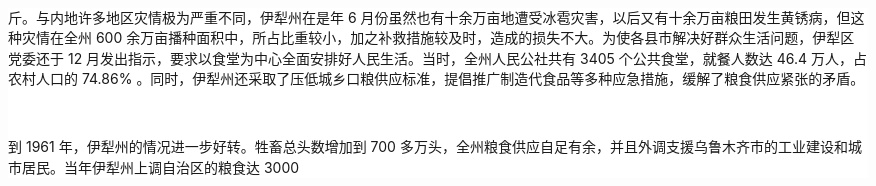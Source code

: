    斤。与内地许多地区灾情极为严重不同，伊犁州在是年
  </span>
  <span class="s2">
   6
  </span>
  <span class="s1">
   月份虽然也有十余万亩地遭受冰雹灾害，以后又有十余万亩粮田发生黄锈病，但这种灾情在全州
  </span>
  <span class="s2">
   600
  </span>
  <span class="s1">
   余万亩播种面积中，所占比重较小，加之补救措施较及时，造成的损失不大。为使各县市解决好群众生活问题，伊犁区党委还于
  </span>
  <span class="s2">
   12
  </span>
  <span class="s1">
   月发出指示，要求以食堂为中心全面安排好人民生活。当时，全州人民公社共有
  </span>
  <span class="s2">
   3405
  </span>
  <span class="s1">
   个公共食堂，就餐人数达
  </span>
  <span class="s2">
   46.4
  </span>
  <span class="s1">
   万人，占农村人口的
  </span>
  <span class="s2">
   74.86%
  </span>
  <span class="s1">
   。同时，伊犁州还采取了压低城乡口粮供应标准，提倡推广制造代食品等多种应急措施，缓解了粮食供应紧张的矛盾。
  </span>
 </p>
 <p class="p1">
  <span class="s1">
  </span>
  <br/>
 </p>
 <p class="p2">
  <span class="s1">
   到
  </span>
  <span class="s2">
   1961
  </span>
  <span class="s1">
   年，伊犁州的情况进一步好转。牲畜总头数增加到
  </span>
  <span class="s2">
   700
  </span>
  <span class="s1">
   多万头，全州粮食供应自足有余，并且外调支援乌鲁木齐市的工业建设和城市居民。当年伊犁州上调自治区的粮食达
  </span>
  <span class="s2">
   3000
  </span>
  <span class="s1">